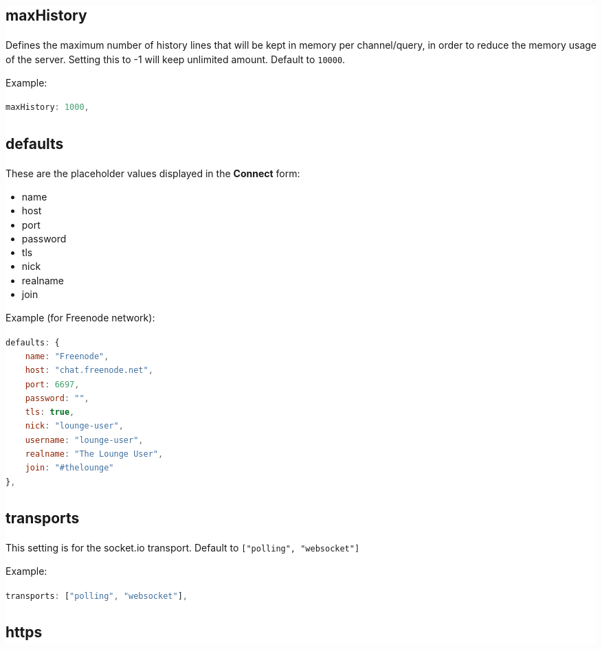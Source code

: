 ## maxHistory

Defines the maximum number of history lines that will be kept in
memory per channel/query, in order to reduce the memory usage of
the server. Setting this to -1 will keep unlimited amount.
Default to `10000`. 

Example:

```javascript
maxHistory: 1000,
```

## defaults

These are the placeholder values displayed in the __Connect__ form:

- name
- host
- port
- password
- tls
- nick
- realname
- join

Example (for Freenode network):

```javascript
defaults: {
	name: "Freenode",
	host: "chat.freenode.net",
	port: 6697,
	password: "",
	tls: true,
	nick: "lounge-user",
	username: "lounge-user",
	realname: "The Lounge User",
	join: "#thelounge"
},
```

## transports

This setting is for the socket.io transport. Default to `["polling", "websocket"]`

Example:

```javascript
transports: ["polling", "websocket"],
```

## https


[example]: /img/screenshots/example_css.png
[example_thumb]: /img/screenshots/example_thumbnail.png (Example CSS)
[crypto]: /img/screenshots/crypto_css.png
[crypto_thumb]: /img/screenshots/crypto_thumbnail.png (Crypto CSS)
[morning]: /img/screenshots/morning_css.png
[morning_thumb]: /img/screenshots/morning_thumbnail.png (Morning CSS)
[zenburn]: /img/screenshots/zenburn_css.png
[zenburn_thumb]: /img/screenshots/zenburn_thumbnail.png (Zenburn CSS)